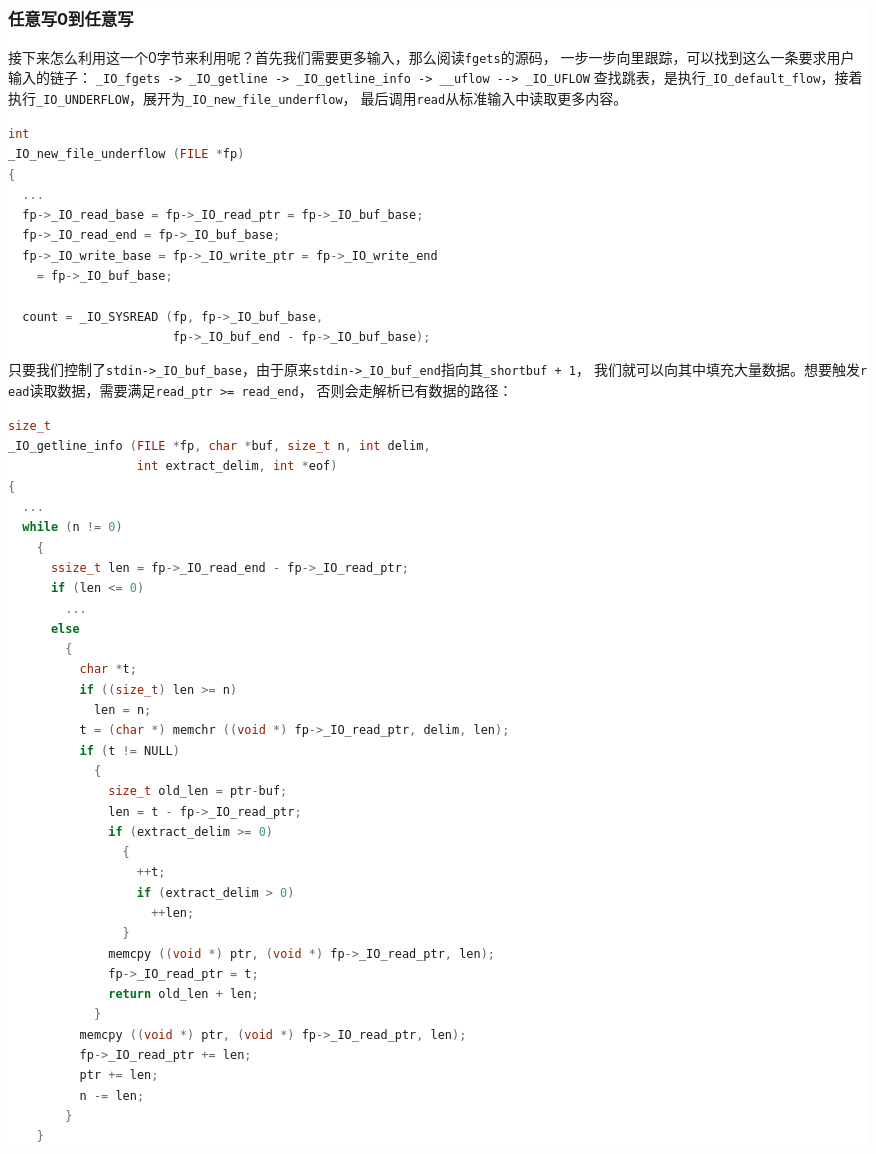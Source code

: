 ### 任意写0到任意写

接下来怎么利用这一个0字节来利用呢？首先我们需要更多输入，那么阅读`fgets`的源码，
一步一步向里跟踪，可以找到这么一条要求用户输入的链子：
`_IO_fgets -> _IO_getline -> _IO_getline_info -> __uflow --> _IO_UFLOW`
查找跳表，是执行`_IO_default_flow`，接着执行`_IO_UNDERFLOW`，展开为`_IO_new_file_underflow`，
最后调用`read`从标准输入中读取更多内容。

```c glibc-2.39/source/libio/fileops.c#L512
int
_IO_new_file_underflow (FILE *fp)
{
  ...
  fp->_IO_read_base = fp->_IO_read_ptr = fp->_IO_buf_base;
  fp->_IO_read_end = fp->_IO_buf_base;
  fp->_IO_write_base = fp->_IO_write_ptr = fp->_IO_write_end
    = fp->_IO_buf_base;

  count = _IO_SYSREAD (fp, fp->_IO_buf_base,
                       fp->_IO_buf_end - fp->_IO_buf_base);
```

只要我们控制了`stdin->_IO_buf_base`，由于原来`stdin->_IO_buf_end`指向其`_shortbuf + 1`，
我们就可以向其中填充大量数据。想要触发`read`读取数据，需要满足`read_ptr >= read_end`，
否则会走解析已有数据的路径：

```c glibc-2.39/source/libio/iogetline.c#L80
size_t
_IO_getline_info (FILE *fp, char *buf, size_t n, int delim,
                  int extract_delim, int *eof)
{
  ...
  while (n != 0)
    {
      ssize_t len = fp->_IO_read_end - fp->_IO_read_ptr;
      if (len <= 0)
        ...
      else
        {
          char *t;
          if ((size_t) len >= n)
            len = n;
          t = (char *) memchr ((void *) fp->_IO_read_ptr, delim, len);
          if (t != NULL)
            {
              size_t old_len = ptr-buf;
              len = t - fp->_IO_read_ptr;
              if (extract_delim >= 0)
                {
                  ++t;
                  if (extract_delim > 0)
                    ++len;
                }
              memcpy ((void *) ptr, (void *) fp->_IO_read_ptr, len);
              fp->_IO_read_ptr = t;
              return old_len + len;
            }
          memcpy ((void *) ptr, (void *) fp->_IO_read_ptr, len);
          fp->_IO_read_ptr += len;
          ptr += len;
          n -= len;
        }
    }
```

